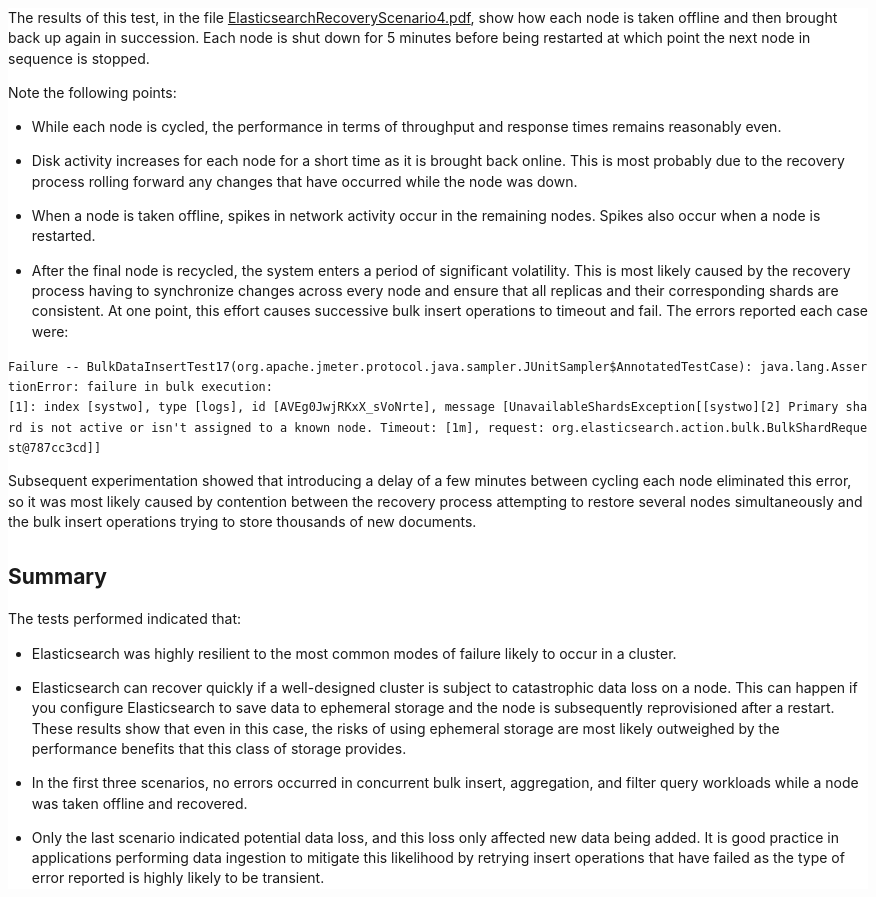 

The results of this test, in the file [ElasticsearchRecoveryScenario4.pdf](https://github.com/mspnp/azure-guidance/blob/master/figures/Elasticsearch/ElasticSearchRecoveryScenario4.pdf), show how each node is taken offline and then brought back up again in succession. Each node is shut down for 5 minutes before being restarted at which point the next node in sequence is stopped.

Note the following points:

- While each node is cycled, the performance in terms of throughput and response times remains reasonably even.

- Disk activity increases for each node for a short time as it is brought back online. This is most probably due to the recovery process rolling forward any changes that have occurred while the node was down.

- When a node is taken offline, spikes in network activity occur in the remaining nodes. Spikes also occur when a node is restarted.

- After the final node is recycled, the system enters a period of significant volatility. This is most likely caused by the recovery process having to synchronize changes across every node and ensure that all replicas and their corresponding shards are consistent. At one point, this effort causes successive bulk insert operations to timeout and fail. The errors reported each case were:

```
Failure -- BulkDataInsertTest17(org.apache.jmeter.protocol.java.sampler.JUnitSampler$AnnotatedTestCase): java.lang.AssertionError: failure in bulk execution:
[1]: index [systwo], type [logs], id [AVEg0JwjRKxX_sVoNrte], message [UnavailableShardsException[[systwo][2] Primary shard is not active or isn't assigned to a known node. Timeout: [1m], request: org.elasticsearch.action.bulk.BulkShardRequest@787cc3cd]]

```

Subsequent experimentation showed that introducing a delay of a few minutes between cycling each node eliminated this error, so it was most likely caused by contention between the recovery process attempting to restore several nodes simultaneously and the bulk insert operations trying to store thousands of new documents.


## Summary

The tests performed indicated that:

- Elasticsearch was highly resilient to the most common modes of failure likely to occur in a cluster.

- Elasticsearch can recover quickly if a well-designed cluster is subject to catastrophic data loss on a node. This can happen if you configure Elasticsearch to save data to ephemeral storage and the node is subsequently reprovisioned after a restart. These results show that even in this case, the risks of using ephemeral storage are most likely outweighed by the performance benefits that this class of storage provides.

- In the first three scenarios, no errors occurred in concurrent bulk insert, aggregation, and filter query workloads while a node was taken offline and recovered.

- Only the last scenario indicated potential data loss, and this loss only affected new data being added. It is good practice in applications performing data ingestion to mitigate this likelihood by retrying insert operations that have failed as the type of error reported is highly likely to be transient.


[Manage the Availability of Virtual Machines]: ../articles/virtual-machines/virtual-machines-linux-manage-availability.md
[Running the Automated Elasticsearch Resiliency Tests]: guidance-elasticsearch-running-automated-resilience-tests.md